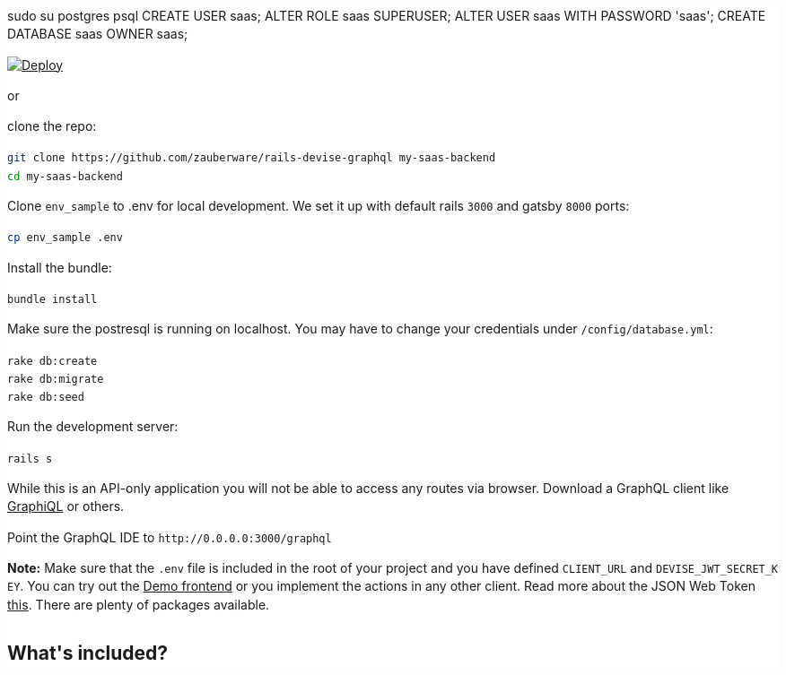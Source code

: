 sudo su postgres
psql
CREATE USER saas;
ALTER ROLE saas SUPERUSER;
ALTER USER saas WITH PASSWORD 'saas';
CREATE DATABASE saas OWNER saas;

[![Deploy](https://www.herokucdn.com/deploy/button.svg)](https://heroku.com/deploy?template=https://github.com/zauberware/rails-devise-graphql)

or

clone the repo:

```sh
git clone https://github.com/zauberware/rails-devise-graphql my-saas-backend
cd my-saas-backend
```

Clone `env_sample` to .env for local development. We set it up with default rails `3000` and gatsby `8000` ports:

```sh
cp env_sample .env
```

Install the bundle:

```sh
bundle install
```

Make sure the postresql is running on localhost. You may have to change your credentials under `/config/database.yml`:

```sh
rake db:create
rake db:migrate
rake db:seed
```

Run the development server:

```
rails s
```

While this is an API-only application you will not be able to access any routes via browser. Download a GraphQL client like [GraphiQL](https://github.com/graphql/graphiql) or others. 

Point the GraphQL IDE to `http://0.0.0.0:3000/graphql`

**Note:** Make sure that the `.env` file is included in the root of your project and you have defined `CLIENT_URL` and `DEVISE_JWT_SECRET_KEY`. You can try out the [Demo frontend](https://github.com/zauberware/gatsby-starter-redux-saas) or you implement the actions in any other client. Read more about the JSON Web Token [this](https://github.com/zauberware/rails-devise-graphql). There are plenty of packages available.

## What's included?
